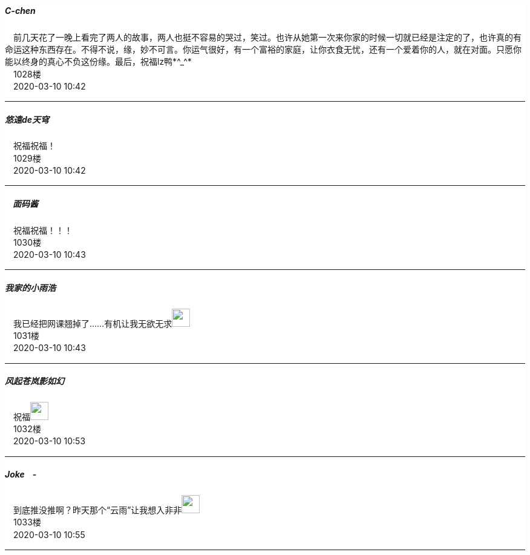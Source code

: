 
##### C-chen<img src="//tb1.bdstatic.com/tb/cms/nickemoji/1-1.png" class="nicknameEmoji" style="width:13px;height:13px"/>  
&emsp;前几天花了一晚上看完了两人的故事，两人也挺不容易的哭过，笑过。也许从她第一次来你家的时候一切就已经是注定的了，也许真的有命运这种东西存在。不得不说，缘，妙不可言。你运气很好，有一个富裕的家庭，让你衣食无忧，还有一个爱着你的人，就在对面。只愿你能以终身的真心不负这份缘。最后，祝福lz鸭*^_^*  
&emsp;1028楼  
&emsp;2020-03-10 10:42
***


##### 悠遠de天穹<img src="//tb1.bdstatic.com/tb/cms/nickemoji/1-8.png" class="nicknameEmoji" style="width:13px;height:13px"/>  
&emsp;祝福祝福！  
&emsp;1029楼  
&emsp;2020-03-10 10:42
***


##### <img src="//tb1.bdstatic.com/tb/cms/nickemoji/1-2.png" class="nicknameEmoji" style="width:13px;height:13px"/>面码酱<img src="//tb1.bdstatic.com/tb/cms/nickemoji/1-2.png" class="nicknameEmoji" style="width:13px;height:13px"/>  
&emsp;祝福祝福！！！  
&emsp;1030楼  
&emsp;2020-03-10 10:43
***


##### 我家的小雨浩  
&emsp;我已经把网课翘掉了……有机让我无欲无求<img class="BDE_Smiley" width="30" height="30" changedsize="false" src="https://gsp0.baidu.com/5aAHeD3nKhI2p27j8IqW0jdnxx1xbK/tb/editor/images/client/image_emoticon35.png" >  
&emsp;1031楼  
&emsp;2020-03-10 10:43
***


##### 风起苍岚影如幻  
&emsp;祝福<img class="BDE_Smiley" width="30" height="30" changedsize="false" src="https://gsp0.baidu.com/5aAHeD3nKhI2p27j8IqW0jdnxx1xbK/tb/editor/images/client/image_emoticon25.png" >  
&emsp;1032楼  
&emsp;2020-03-10 10:53
***


##### Joke<img src="//tb1.bdstatic.com/tb/cms/nickemoji/1-1.png" class="nicknameEmoji" style="width:13px;height:13px"/>-<img src="//tb1.bdstatic.com/tb/cms/nickemoji/1-1.png" class="nicknameEmoji" style="width:13px;height:13px"/>  
&emsp;到底推没推啊？昨天那个“云雨”让我想入非非<img class="BDE_Smiley" width="30" height="30" changedsize="false" src="https://gsp0.baidu.com/5aAHeD3nKhI2p27j8IqW0jdnxx1xbK/tb/editor/images/client/image_emoticon25.png" >  
&emsp;1033楼  
&emsp;2020-03-10 10:55
***
